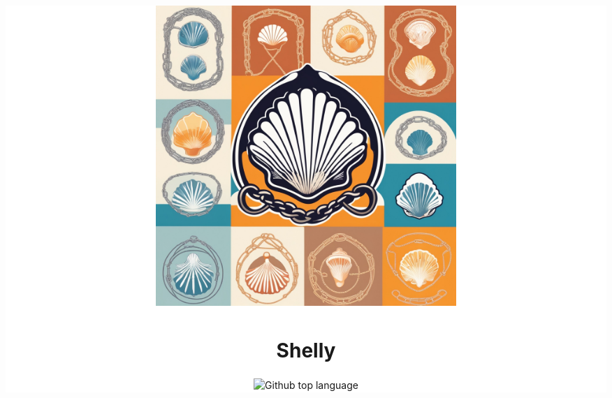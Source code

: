 <div align="center" id="top">
  <img src="./.assets/shelly.jpg" alt="Shelly logo" width=50% />

  
</div>

<h1 align="center">Shelly</h1>

<p align="center">
  <img alt="Github top language" src="https://img.shields.io/github/languages/top/y0k4i-1337/shelly?color=56BEB8">
